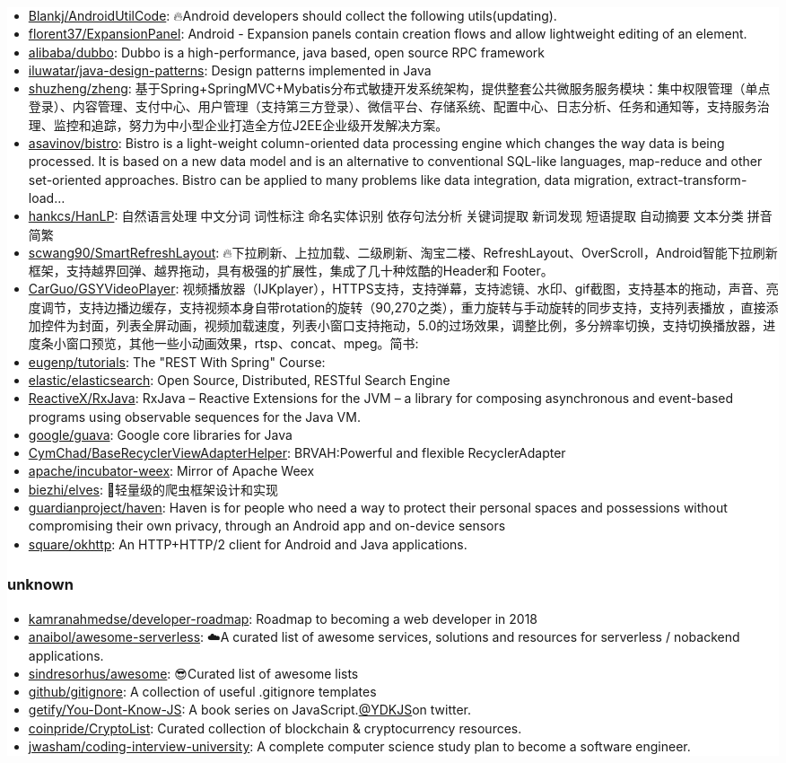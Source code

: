 * [Blankj/AndroidUtilCode](https://github.com/Blankj/AndroidUtilCode): <g-emoji alias="fire" fallback-src="https://assets-cdn.github.com/images/icons/emoji/unicode/1f525.png" ios-version="6.0">🔥</g-emoji>Android developers should collect the following utils(updating).
* [florent37/ExpansionPanel](https://github.com/florent37/ExpansionPanel): Android - Expansion panels contain creation flows and allow lightweight editing of an element.
* [alibaba/dubbo](https://github.com/alibaba/dubbo): Dubbo is a high-performance, java based, open source RPC framework
* [iluwatar/java-design-patterns](https://github.com/iluwatar/java-design-patterns): Design patterns implemented in Java
* [shuzheng/zheng](https://github.com/shuzheng/zheng): 基于Spring+SpringMVC+Mybatis分布式敏捷开发系统架构，提供整套公共微服务服务模块：集中权限管理（单点登录）、内容管理、支付中心、用户管理（支持第三方登录）、微信平台、存储系统、配置中心、日志分析、任务和通知等，支持服务治理、监控和追踪，努力为中小型企业打造全方位J2EE企业级开发解决方案。
* [asavinov/bistro](https://github.com/asavinov/bistro): Bistro is a light-weight column-oriented data processing engine which changes the way data is being processed. It is based on a new data model and is an alternative to conventional SQL-like languages, map-reduce and other set-oriented approaches. Bistro can be applied to many problems like data integration, data migration, extract-transform-load…
* [hankcs/HanLP](https://github.com/hankcs/HanLP): 自然语言处理 中文分词 词性标注 命名实体识别 依存句法分析 关键词提取 新词发现 短语提取 自动摘要 文本分类 拼音简繁
* [scwang90/SmartRefreshLayout](https://github.com/scwang90/SmartRefreshLayout): <g-emoji alias="fire" fallback-src="https://assets-cdn.github.com/images/icons/emoji/unicode/1f525.png" ios-version="6.0">🔥</g-emoji>下拉刷新、上拉加载、二级刷新、淘宝二楼、RefreshLayout、OverScroll，Android智能下拉刷新框架，支持越界回弹、越界拖动，具有极强的扩展性，集成了几十种炫酷的Header和 Footer。
* [CarGuo/GSYVideoPlayer](https://github.com/CarGuo/GSYVideoPlayer): 视频播放器（IJKplayer），HTTPS支持，支持弹幕，支持滤镜、水印、gif截图，支持基本的拖动，声音、亮度调节，支持边播边缓存，支持视频本身自带rotation的旋转（90,270之类），重力旋转与手动旋转的同步支持，支持列表播放 ，直接添加控件为封面，列表全屏动画，视频加载速度，列表小窗口支持拖动，5.0的过场效果，调整比例，多分辨率切换，支持切换播放器，进度条小窗口预览，其他一些小动画效果，rtsp、concat、mpeg。简书:
* [eugenp/tutorials](https://github.com/eugenp/tutorials): The "REST With Spring" Course:
* [elastic/elasticsearch](https://github.com/elastic/elasticsearch): Open Source, Distributed, RESTful Search Engine
* [ReactiveX/RxJava](https://github.com/ReactiveX/RxJava): RxJava – Reactive Extensions for the JVM – a library for composing asynchronous and event-based programs using observable sequences for the Java VM.
* [google/guava](https://github.com/google/guava): Google core libraries for Java
* [CymChad/BaseRecyclerViewAdapterHelper](https://github.com/CymChad/BaseRecyclerViewAdapterHelper): BRVAH:Powerful and flexible RecyclerAdapter
* [apache/incubator-weex](https://github.com/apache/incubator-weex): Mirror of Apache Weex
* [biezhi/elves](https://github.com/biezhi/elves): <g-emoji alias="confetti_ball" fallback-src="https://assets-cdn.github.com/images/icons/emoji/unicode/1f38a.png" ios-version="6.0">🎊</g-emoji>轻量级的爬虫框架设计和实现
* [guardianproject/haven](https://github.com/guardianproject/haven): Haven is for people who need a way to protect their personal spaces and possessions without compromising their own privacy, through an Android app and on-device sensors
* [square/okhttp](https://github.com/square/okhttp): An HTTP+HTTP/2 client for Android and Java applications.

### unknown
* [kamranahmedse/developer-roadmap](https://github.com/kamranahmedse/developer-roadmap): Roadmap to becoming a web developer in 2018
* [anaibol/awesome-serverless](https://github.com/anaibol/awesome-serverless): <g-emoji alias="cloud" fallback-src="https://assets-cdn.github.com/images/icons/emoji/unicode/2601.png" ios-version="6.0">☁️</g-emoji>A curated list of awesome services, solutions and resources for serverless / nobackend applications.
* [sindresorhus/awesome](https://github.com/sindresorhus/awesome): <g-emoji alias="sunglasses" fallback-src="https://assets-cdn.github.com/images/icons/emoji/unicode/1f60e.png" ios-version="6.0">😎</g-emoji>Curated list of awesome lists
* [github/gitignore](https://github.com/github/gitignore): A collection of useful .gitignore templates
* [getify/You-Dont-Know-JS](https://github.com/getify/You-Dont-Know-JS): A book series on JavaScript.<a class="user-mention" href="https://github.com/YDKJS">@YDKJS</a>on twitter.
* [coinpride/CryptoList](https://github.com/coinpride/CryptoList): Curated collection of blockchain & cryptocurrency resources.
* [jwasham/coding-interview-university](https://github.com/jwasham/coding-interview-university): A complete computer science study plan to become a software engineer.